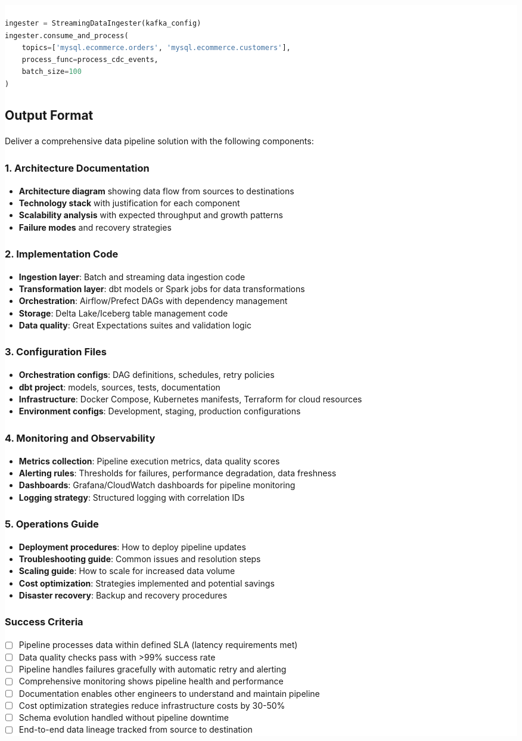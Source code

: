 ```python

ingester = StreamingDataIngester(kafka_config)
ingester.consume_and_process(
    topics=['mysql.ecommerce.orders', 'mysql.ecommerce.customers'],
    process_func=process_cdc_events,
    batch_size=100
)
```

## Output Format

Deliver a comprehensive data pipeline solution with the following components:

### 1. Architecture Documentation
- **Architecture diagram** showing data flow from sources to destinations
- **Technology stack** with justification for each component
- **Scalability analysis** with expected throughput and growth patterns
- **Failure modes** and recovery strategies

### 2. Implementation Code
- **Ingestion layer**: Batch and streaming data ingestion code
- **Transformation layer**: dbt models or Spark jobs for data transformations
- **Orchestration**: Airflow/Prefect DAGs with dependency management
- **Storage**: Delta Lake/Iceberg table management code
- **Data quality**: Great Expectations suites and validation logic

### 3. Configuration Files
- **Orchestration configs**: DAG definitions, schedules, retry policies
- **dbt project**: models, sources, tests, documentation
- **Infrastructure**: Docker Compose, Kubernetes manifests, Terraform for cloud resources
- **Environment configs**: Development, staging, production configurations

### 4. Monitoring and Observability
- **Metrics collection**: Pipeline execution metrics, data quality scores
- **Alerting rules**: Thresholds for failures, performance degradation, data freshness
- **Dashboards**: Grafana/CloudWatch dashboards for pipeline monitoring
- **Logging strategy**: Structured logging with correlation IDs

### 5. Operations Guide
- **Deployment procedures**: How to deploy pipeline updates
- **Troubleshooting guide**: Common issues and resolution steps
- **Scaling guide**: How to scale for increased data volume
- **Cost optimization**: Strategies implemented and potential savings
- **Disaster recovery**: Backup and recovery procedures

### Success Criteria
- [ ] Pipeline processes data within defined SLA (latency requirements met)
- [ ] Data quality checks pass with >99% success rate
- [ ] Pipeline handles failures gracefully with automatic retry and alerting
- [ ] Comprehensive monitoring shows pipeline health and performance
- [ ] Documentation enables other engineers to understand and maintain pipeline
- [ ] Cost optimization strategies reduce infrastructure costs by 30-50%
- [ ] Schema evolution handled without pipeline downtime
- [ ] End-to-end data lineage tracked from source to destination
